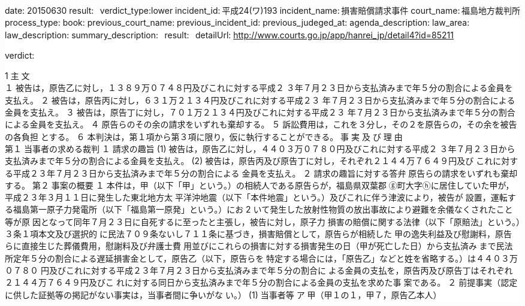 
date: 20150630
result:  
verdict_type:lower
incident_id: 平成24(ワ)193
incident_name: 損害賠償請求事件
court_name: 福島地方裁判所
process_type:
book: 
previous_court_name:
previous_incident_id:
previous_judeged_at:
agenda_description: 
law_area: 
law_description: 
summary_description:  
result:  
detailUrl: http://www.courts.go.jp/app/hanrei_jp/detail4?id=85211

verdict:

1 
主 文         
１ 被告は，原告乙に対し，１３８９万０７４８円及びこれに対する平成２
３年７月２３日から支払済みまで年５分の割合による金員を支払え。 
２ 被告は，原告丙に対し，６３１万２１３４円及びこれに対する平成２３
年７月２３日から支払済みまで年５分の割合による金員を支払え。 
３ 被告は，原告丁に対し，７０１万２１３４円及びこれに対する平成２３
年７月２３日から支払済みまで年５分の割合による金員を支払え。 
４ 原告らのその余の請求をいずれも棄却する。 
５ 訴訟費用は，これを３分し，その２を原告らの，その余を被告の各負担
とする。 
６ 本判決は，第１項から第３項に限り，仮に執行することができる。 
事 実 及 び 理 由         
第１ 当事者の求める裁判 
１ 請求の趣旨 
(1) 被告は，原告乙に対し，４４０３万０７８０円及びこれに対する平成２
３年７月２３日から支払済みまで年５分の割合による金員を支払え。 
(2) 被告は，原告丙及び原告丁に対し，それぞれ２１４４万７６４９円及び
これに対する平成２３年７月２３日から支払済みまで年５分の割合による
金員を支払え。 
２ 請求の趣旨に対する答弁 
  原告らの請求をいずれも棄却する。 
第２ 事案の概要 
１ 本件は，甲（以下「甲」という。）の相続人である原告らが，福島県双葉郡
ⓖ町大字ⓗに居住していた甲が，平成２３年３月１１日に発生した東北地方太
平洋沖地震（以下「本件地震」という。）及びこれに伴う津波により，被告が
設置，運転する福島第一原子力発電所（以下「福島第一原発」という。）にお
2 
いて発生した放射性物質の放出事故により避難を余儀なくされたこと等が原
因となって同年７月２３日に自死するに至ったと主張し，被告に対し，原子力
損害の賠償に関する法律（以下「原賠法」という。）３条１項本文及び選択的
に民法７０９条ないし７１１条に基づき，損害賠償として，原告らが相続した
甲の逸失利益及び慰謝料，原告らに直接生じた葬儀費用，慰謝料及び弁護士費
用並びにこれらの損害に対する損害発生の日（甲が死亡した日）から支払済み
まで民法所定年５分の割合による遅延損害金として，原告乙（以下，原告らを
特定する場合には，「原告乙」などと姓を省略する。）は４４０３万０７８０
円及びこれに対する平成２３年７月２３日から支払済みまで年５分の割合に
よる金員の支払を，原告丙及び原告丁はそれぞれ２１４４万７６４９円及びこ
れに対する同日から支払済みまで年５分の割合による金員の支払を求めた事
案である。 
２ 前提事実（認定に供した証拠等の掲記がない事実は，当事者間に争いがな
い。） 
(1) 当事者等 
ア 甲（甲１の１，甲７，原告乙本人） 